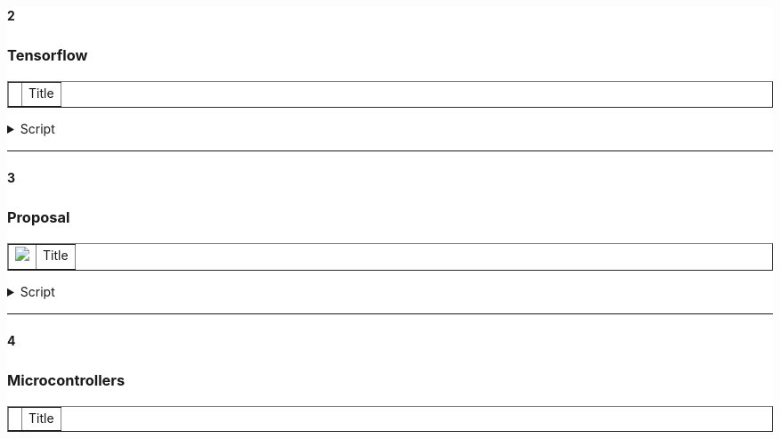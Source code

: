 #### 2 
### Tensorflow 

<table border=1><tr><td>


</td><td>
 Title <br>
 <video controls autoplay muted loop style="width:400px; height:300px;">
     <source src="media/vid/a02-rocksettaTinyML.mp4" type="video/mp4" width="400px" height="300px">
 </video>
 </td></tr>
 </table>


<details class="myDetails"  closed><summary>Script</summary></details>
<hr>


#### 3 
### Proposal






<table border=1><tr><td>
 
<img src="https://github.com/user-attachments/assets/f5bda31b-6db5-47b2-a18a-ee7f41bec10f" width=300 />


</td><td>
 Title <br>
 <video controls autoplay muted loop style="width:400px; height:300px;">
     <source src="media/vid/a03-compile-webserial.mp4" type="video/mp4" width="400px" height="300px">
 </video>
 </td></tr>
 </table>



<details  class="myDetails" closed><summary>Script</summary></details>
<hr>


#### 4 
### Microcontrollers



<table border=1><tr><td>


</td><td>
 Title <br>
 <video controls autoplay muted loop style="width:400px; height:300px;">
     <source src="media/vid/a04-close-arduino.mp4" type="video/mp4" width="400px" height="300px">
 </video>
 </td></tr>
 </table>
